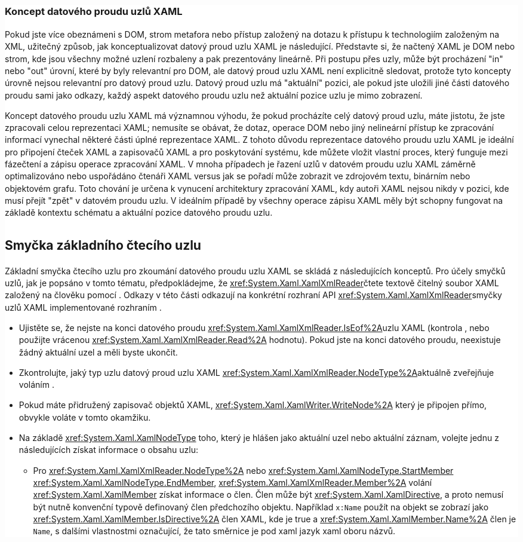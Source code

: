 ### <a name="the-xaml-node-stream-concept"></a>Koncept datového proudu uzlů XAML

Pokud jste více obeznámeni s DOM, strom metafora nebo přístup založený na dotazu k přístupu k technologiím založeným na XML, užitečný způsob, jak konceptualizovat datový proud uzlu XAML je následující. Představte si, že načtený XAML je DOM nebo strom, kde jsou všechny možné uzlení rozbaleny a pak prezentovány lineárně. Při postupu přes uzly, může být procházení "in" nebo "out" úrovní, které by byly relevantní pro DOM, ale datový proud uzlu XAML není explicitně sledovat, protože tyto koncepty úrovně nejsou relevantní pro datový proud uzlu. Datový proud uzlu má "aktuální" pozici, ale pokud jste uložili jiné části datového proudu sami jako odkazy, každý aspekt datového proudu uzlu než aktuální pozice uzlu je mimo zobrazení.

Koncept datového proudu uzlu XAML má významnou výhodu, že pokud procházíte celý datový proud uzlu, máte jistotu, že jste zpracovali celou reprezentaci XAML; nemusíte se obávat, že dotaz, operace DOM nebo jiný nelineární přístup ke zpracování informací vynechal některé části úplné reprezentace XAML. Z tohoto důvodu reprezentace datového proudu uzlu XAML je ideální pro připojení čteček XAML a zapisovačů XAML a pro poskytování systému, kde můžete vložit vlastní proces, který funguje mezi fázečtení a zápisu operace zpracování XAML. V mnoha případech je řazení uzlů v datovém proudu uzlu XAML záměrně optimalizováno nebo uspořádáno čtenáři XAML versus jak se pořadí může zobrazit ve zdrojovém textu, binárním nebo objektovém grafu. Toto chování je určena k vynucení architektury zpracování XAML, kdy autoři XAML nejsou nikdy v pozici, kde musí přejít "zpět" v datovém proudu uzlu. V ideálním případě by všechny operace zápisu XAML měly být schopny fungovat na základě kontextu schématu a aktuální pozice datového proudu uzlu.

## <a name="a-basic-reading-node-loop"></a>Smyčka základního čtecího uzlu

Základní smyčka čtecího uzlu pro zkoumání datového proudu uzlu XAML se skládá z následujících konceptů. Pro účely smyčků uzlů, jak je popsáno v tomto tématu, předpokládejme, že <xref:System.Xaml.XamlXmlReader>čtete textově čitelný soubor XAML založený na člověku pomocí . Odkazy v této části odkazují na konkrétní rozhraní API <xref:System.Xaml.XamlXmlReader>smyčky uzlů XAML implementované rozhraním .

- Ujistěte se, že nejste na konci datového proudu <xref:System.Xaml.XamlXmlReader.IsEof%2A>uzlu XAML (kontrola , nebo použijte vrácenou <xref:System.Xaml.XamlXmlReader.Read%2A> hodnotu). Pokud jste na konci datového proudu, neexistuje žádný aktuální uzel a měli byste ukončit.

- Zkontrolujte, jaký typ uzlu datový proud uzlu XAML <xref:System.Xaml.XamlXmlReader.NodeType%2A>aktuálně zveřejňuje voláním .

- Pokud máte přidružený zapisovač objektů XAML, <xref:System.Xaml.XamlWriter.WriteNode%2A> který je připojen přímo, obvykle voláte v tomto okamžiku.

- Na základě <xref:System.Xaml.XamlNodeType> toho, který je hlášen jako aktuální uzel nebo aktuální záznam, volejte jednu z následujících získat informace o obsahu uzlu:

  - Pro <xref:System.Xaml.XamlXmlReader.NodeType%2A> nebo <xref:System.Xaml.XamlNodeType.StartMember> <xref:System.Xaml.XamlNodeType.EndMember>, <xref:System.Xaml.XamlXmlReader.Member%2A> volání <xref:System.Xaml.XamlMember> získat informace o člen. Člen může být <xref:System.Xaml.XamlDirective>, a proto nemusí být nutně konvenční typově definovaný člen předchozího objektu. Například `x:Name` použít na objekt se zobrazí jako <xref:System.Xaml.XamlMember.IsDirective%2A> člen XAML, kde je true a <xref:System.Xaml.XamlMember.Name%2A> člen je `Name`, s dalšími vlastnostmi označující, že tato směrnice je pod xaml jazyk xaml oboru názvů.

